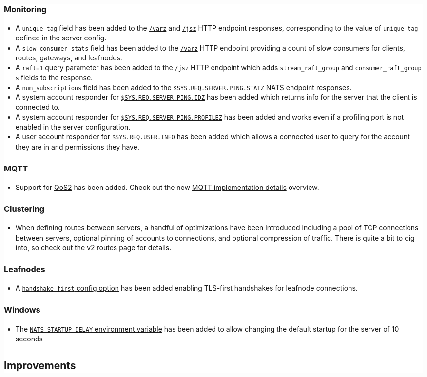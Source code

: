 ### Monitoring

* A `unique_tag` field has been added to the [`/varz`](../running-a-nats-service/nats\_admin/monitoring/#general-information) and [`/jsz`](../running-a-nats-service/nats\_admin/monitoring/#jetstream-information) HTTP endpoint responses, corresponding to the value of `unique_tag` defined in the server config.
* A `slow_consumer_stats` field has been added to the [`/varz`](../running-a-nats-service/nats\_admin/monitoring/#general-information) HTTP endpoint providing a count of slow consumers for clients, routes, gateways, and leafnodes.
* A `raft=1` query parameter has been added to the [`/jsz`](../running-a-nats-service/nats\_admin/monitoring/#jetstream-information) HTTP endpoint which adds `stream_raft_group` and `consumer_raft_groups` fields to the response.
* A `num_subscriptions` field has been added to the [`$SYS.REQ.SERVER.PING.STATZ`](../running-a-nats-service/configuration/sys\_accounts/sys\_accounts.md#usdsys.req.server.less-than-id-greater-than.statsz-requesting-server-stats-summary) NATS endpoint responses.
* A system account responder for [`$SYS.REQ.SERVER.PING.IDZ`](../running-a-nats-service/configuration/sys\_accounts/sys\_accounts.md#usdsys.req.server.ping.idz-discovering-servers) has been added which returns info for the server that the client is connected to.
* A system account responder for [`$SYS.REQ.SERVER.PING.PROFILEZ`](../running-a-nats-service/configuration/sys\_accounts/sys\_accounts.md#usdsys.req.server.less-than-id-greater-than.profilez-request-profiling-information) has been added and works even if a profiling port is not enabled in the server configuration.
* A user account responder for [`$SYS.REQ.USER.INFO`](../running-a-nats-service/configuration/sys\_accounts/sys\_accounts.md#usdsys.req.user.info-request-connected-user-information) has been added which allows a connected user to query for the account they are in and permissions they have.

### MQTT

* Support for [QoS2](../running-a-nats-service/configuration/mqtt/) has been added. Check out the new [MQTT implementation details](https://github.com/nats-io/nats-server/blob/main/server/README-MQTT.md) overview.

### Clustering

* When defining routes between servers, a handful of optimizations have been introduced including a pool of TCP connections between servers, optional pinning of accounts to connections, and optional compression of traffic. There is quite a bit to dig into, so check out the [v2 routes](../running-a-nats-service/configuration/clustering/v2\_routes.md) page for details.

### Leafnodes

* A [`handshake_first` config option](../running-a-nats-service/configuration/leafnodes/#tls-first-handshake) has been added enabling TLS-first handshakes for leafnode connections.

### Windows

* The [`NATS_STARTUP_DELAY` environment variable](../running-a-nats-service/running/windows\_srv.md#nats\_startup\_delay-environment-variable) has been added to allow changing the default startup for the server of 10 seconds

## Improvements
